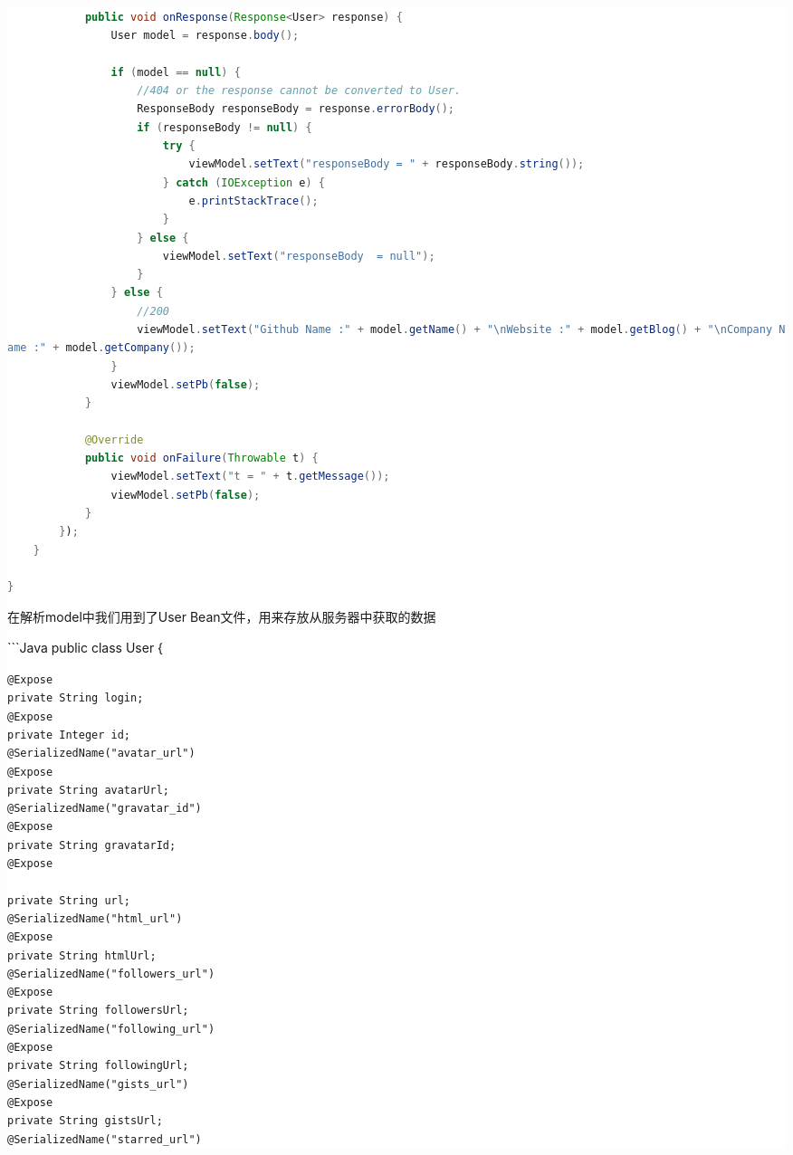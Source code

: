 ```Java
            public void onResponse(Response<User> response) {
                User model = response.body();

                if (model == null) {
                    //404 or the response cannot be converted to User.
                    ResponseBody responseBody = response.errorBody();
                    if (responseBody != null) {
                        try {
                            viewModel.setText("responseBody = " + responseBody.string());
                        } catch (IOException e) {
                            e.printStackTrace();
                        }
                    } else {
                        viewModel.setText("responseBody  = null");
                    }
                } else {
                    //200
                    viewModel.setText("Github Name :" + model.getName() + "\nWebsite :" + model.getBlog() + "\nCompany Name :" + model.getCompany());
                }
                viewModel.setPb(false);
            }

            @Override
            public void onFailure(Throwable t) {
                viewModel.setText("t = " + t.getMessage());
                viewModel.setPb(false);
            }
        });
    }

}
```
<p>在解析model中我们用到了User Bean文件，用来存放从服务器中获取的数据</p>
```Java
public class User {

    @Expose
    private String login;
    @Expose
    private Integer id;
    @SerializedName("avatar_url")
    @Expose
    private String avatarUrl;
    @SerializedName("gravatar_id")
    @Expose
    private String gravatarId;
    @Expose

    private String url;
    @SerializedName("html_url")
    @Expose
    private String htmlUrl;
    @SerializedName("followers_url")
    @Expose
    private String followersUrl;
    @SerializedName("following_url")
    @Expose
    private String followingUrl;
    @SerializedName("gists_url")
    @Expose
    private String gistsUrl;
    @SerializedName("starred_url")
```